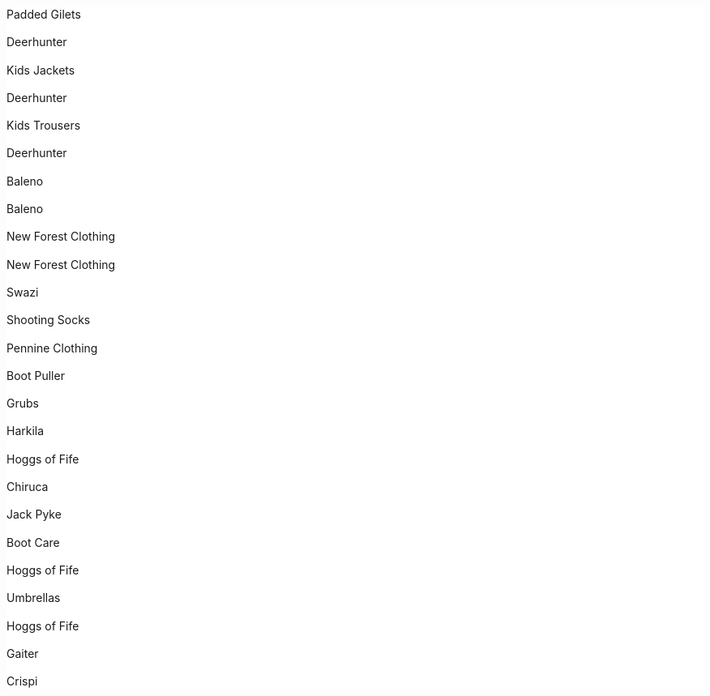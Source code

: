 Padded Gilets


Deerhunter


Kids Jackets


Deerhunter


Kids Trousers


Deerhunter


Baleno


Baleno


New Forest Clothing


New Forest Clothing


Swazi


Shooting Socks


Pennine Clothing


Boot Puller


Grubs


Harkila


Hoggs of Fife


Chiruca


Jack Pyke


Boot Care


Hoggs of Fife


Umbrellas


Hoggs of Fife


Gaiter


Crispi
